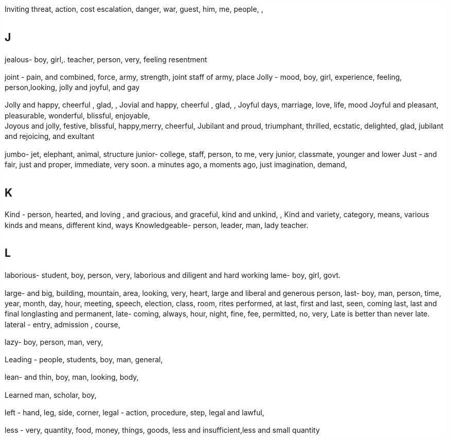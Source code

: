 Inviting  threat, action, cost escalation, danger, war, guest, him, me, people, ,

## J

jealous- boy, girl,. teacher, person, very, feeling resentment

joint - pain, and combined,  force, army, strength, joint staff of army, place
Jolly - mood, boy, girl, experience, feeling, person,looking, jolly and joyful, and gay


Jolly and happy, cheerful , glad, ,
Jovial  and happy, cheerful , glad, ,
Joyful   days, marriage, love, life, mood
Joyful and  pleasant, pleasurable, wonderful, blissful, enjoyable,  
Joyous  and jolly, festive, blissful, happy,merry, cheerful,
Jubilant and proud, triumphant, thrilled, ecstatic,  delighted, glad, jubilant and rejoicing, and exultant

jumbo- jet, elephant, animal, structure
junior- college, staff, person, to me, very junior, classmate, younger and lower
Just - and fair, just and proper, immediate, very soon. 
a minutes ago, a moments ago, just imagination, demand,

## K

Kind - person, hearted, and loving , and gracious, and graceful,  kind and unkind, ,
Kind and variety, category, means, various kinds and means, different kind, ways
Knowledgeable-  person, leader, man, lady teacher. 

## L

laborious-  student, boy, person, very, laborious and diligent and hard working
lame- boy, girl, govt.

large- and big, building, mountain, area,  looking,
 very, heart, large and liberal and generous person,
last- boy, man, person, time, year, month, day, hour, meeting, speech, election, class, room, rites performed, at last, first and last, seen,  coming last, last and final
longlasting and permanent,
late- coming, always, hour, night,   fine, fee, permitted, no, very, Late is better than never late.
lateral - entry, admission , course,

lazy- boy, person, man, very,

Leading - people, students, boy,  man, general,

lean- and thin,  boy, man, looking, body,

Learned man, scholar, boy,

left - hand, leg, side, corner,
legal - action, procedure, step, legal and lawful,

less - very, quantity, food, money, things, goods, less and insufficient,less and small quantity
